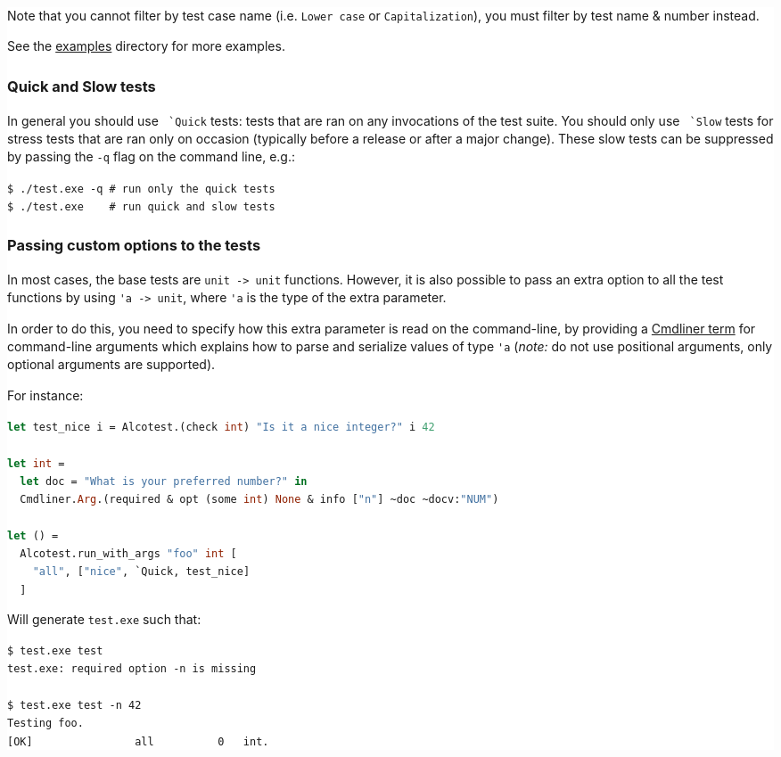 Note that you cannot filter by test case name (i.e. `Lower case` or
`Capitalization`), you must filter by test name & number instead.

See the [examples][] directory for more examples.

[examples]: https://github.com/mirage/alcotest/tree/main/examples

### Quick and Slow tests

In general you should use `` `Quick`` tests: tests that are ran on any
invocations of the test suite. You should only use `` `Slow`` tests
for stress tests that are ran only on occasion (typically before a
release or after a major change). These slow tests can be suppressed
by passing the `-q` flag on the command line, e.g.:

```sh-session
$ ./test.exe -q # run only the quick tests
$ ./test.exe    # run quick and slow tests
```

### Passing custom options to the tests

In most cases, the base tests are `unit -> unit` functions. However,
it is also possible to pass an extra option to all the test functions
by using `'a -> unit`, where `'a` is the type of the extra parameter.

In order to do this, you need to specify how this extra parameter is
read on the command-line, by providing a [Cmdliner term][] for
command-line arguments which explains how to parse and serialize
values of type `'a` (*note:* do not use positional arguments, only
optional arguments are supported).

[Cmdliner term]: https://erratique.ch/software/cmdliner/doc/Cmdliner/Term/index.html

For instance:

```ocaml
let test_nice i = Alcotest.(check int) "Is it a nice integer?" i 42

let int =
  let doc = "What is your preferred number?" in
  Cmdliner.Arg.(required & opt (some int) None & info ["n"] ~doc ~docv:"NUM")

let () =
  Alcotest.run_with_args "foo" int [
    "all", ["nice", `Quick, test_nice]
  ]
```

Will generate `test.exe` such that:

```sh-session
$ test.exe test
test.exe: required option -n is missing

$ test.exe test -n 42
Testing foo.
[OK]                all          0   int.
```


[docs]: https://mirage.github.io/alcotest/alcotest/Alcotest/index.html
[with-test]: https://opam.ocaml.org/doc/Manual.html#pkgvar-with-test
[tests]: https://dune.readthedocs.io/en/stable/tests.html#custom-tests
[ounit]: https://github.com/gildor478/ounit
[qcheck]: https://github.com/c-cube/qcheck
[crowbar]: https://github.com/stedolan/crowbar
[bun]: https://github.com/yomimono/ocaml-bun
[ppx_inline_tests]: https://github.com/janestreet/ppx_inline_test